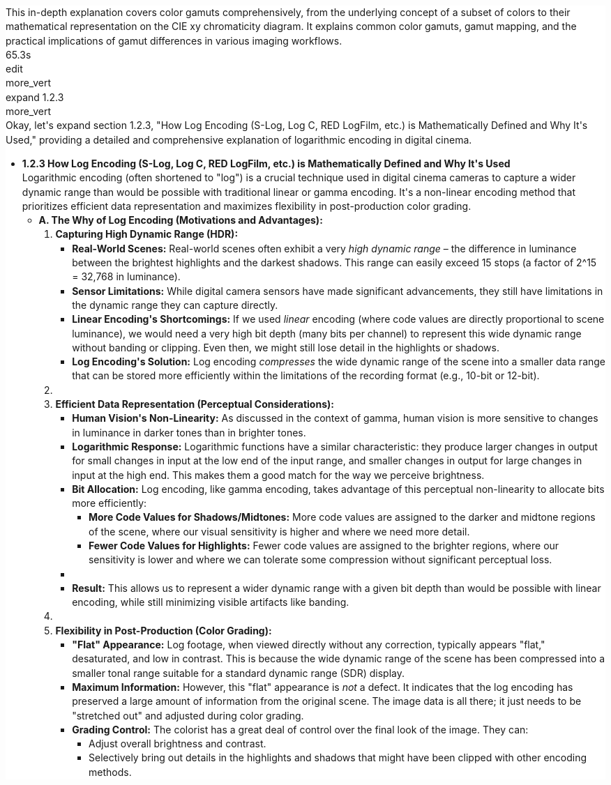 This in-depth explanation covers color gamuts comprehensively, from the underlying concept of a subset of colors to their mathematical representation on the CIE xy chromaticity diagram. It explains common color gamuts, gamut mapping, and the practical implications of gamut differences in various imaging workflows.  
65.3s  
edit  
more\_vert  
expand 1.2.3  
more\_vert  
Okay, let's expand section 1.2.3, "How Log Encoding (S-Log, Log C, RED LogFilm, etc.) is Mathematically Defined and Why It's Used," providing a detailed and comprehensive explanation of logarithmic encoding in digital cinema.

* **1.2.3 How Log Encoding (S-Log, Log C, RED LogFilm, etc.) is Mathematically Defined and Why It's Used**  
  Logarithmic encoding (often shortened to "log") is a crucial technique used in digital cinema cameras to capture a wider dynamic range than would be possible with traditional linear or gamma encoding. It's a non-linear encoding method that prioritizes efficient data representation and maximizes flexibility in post-production color grading.  
  * **A. The Why of Log Encoding (Motivations and Advantages):**  
    1. **Capturing High Dynamic Range (HDR):**  
       * **Real-World Scenes:** Real-world scenes often exhibit a very *high dynamic range* – the difference in luminance between the brightest highlights and the darkest shadows. This range can easily exceed 15 stops (a factor of 2^15 \= 32,768 in luminance).  
       * **Sensor Limitations:** While digital camera sensors have made significant advancements, they still have limitations in the dynamic range they can capture directly.  
       * **Linear Encoding's Shortcomings:** If we used *linear* encoding (where code values are directly proportional to scene luminance), we would need a very high bit depth (many bits per channel) to represent this wide dynamic range without banding or clipping. Even then, we might still lose detail in the highlights or shadows.  
       * **Log Encoding's Solution:** Log encoding *compresses* the wide dynamic range of the scene into a smaller data range that can be stored more efficiently within the limitations of the recording format (e.g., 10-bit or 12-bit).  
    2.   
    3. **Efficient Data Representation (Perceptual Considerations):**  
       * **Human Vision's Non-Linearity:** As discussed in the context of gamma, human vision is more sensitive to changes in luminance in darker tones than in brighter tones.  
       * **Logarithmic Response:** Logarithmic functions have a similar characteristic: they produce larger changes in output for small changes in input at the low end of the input range, and smaller changes in output for large changes in input at the high end. This makes them a good match for the way we perceive brightness.  
       * **Bit Allocation:** Log encoding, like gamma encoding, takes advantage of this perceptual non-linearity to allocate bits more efficiently:  
         * **More Code Values for Shadows/Midtones:** More code values are assigned to the darker and midtone regions of the scene, where our visual sensitivity is higher and where we need more detail.  
         * **Fewer Code Values for Highlights:** Fewer code values are assigned to the brighter regions, where our sensitivity is lower and where we can tolerate some compression without significant perceptual loss.  
       *   
       * **Result:** This allows us to represent a wider dynamic range with a given bit depth than would be possible with linear encoding, while still minimizing visible artifacts like banding.  
    4.   
    5. **Flexibility in Post-Production (Color Grading):**  
       * **"Flat" Appearance:** Log footage, when viewed directly without any correction, typically appears "flat," desaturated, and low in contrast. This is because the wide dynamic range of the scene has been compressed into a smaller tonal range suitable for a standard dynamic range (SDR) display.  
       * **Maximum Information:** However, this "flat" appearance is *not* a defect. It indicates that the log encoding has preserved a large amount of information from the original scene. The image data is all there; it just needs to be "stretched out" and adjusted during color grading.  
       * **Grading Control:** The colorist has a great deal of control over the final look of the image. They can:  
         * Adjust overall brightness and contrast.  
         * Selectively bring out details in the highlights and shadows that might have been clipped with other encoding methods.  